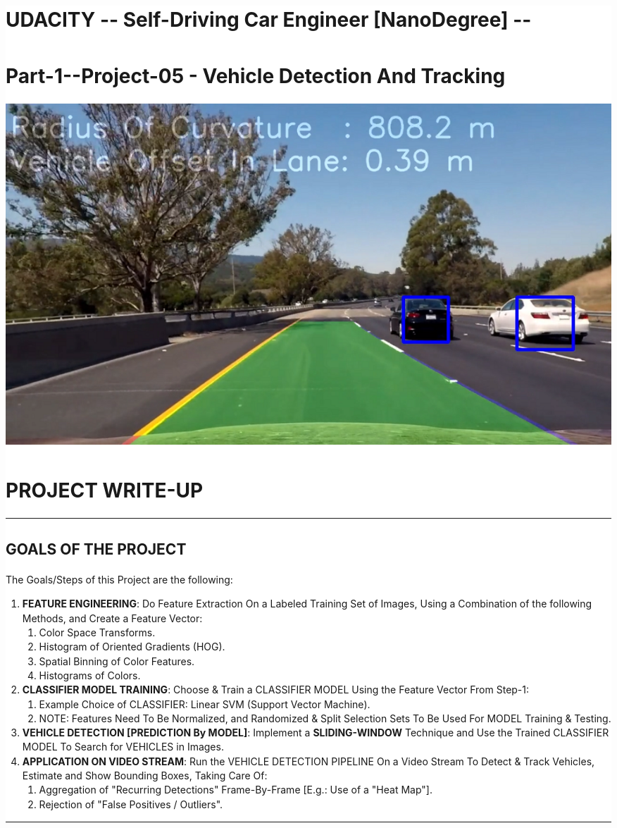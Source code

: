 # UDACITY -- Self-Driving Car Engineer [NanoDegree] --
# Part-1--Project-05 - **Vehicle Detection And Tracking**

![Vehicle Detection And Tracking](https://github.com/nmuthukumar/UDACITY_SDCarEngg-ND--P1--Prj05-VehicleDetTrack/blob/master/Output_Images/5_FinalOutput/AdvLaneAndVehicleDet-Output.png "Image_AdvLaneAndVehicleDet-Output")


# PROJECT WRITE-UP

---

## GOALS OF THE PROJECT
The Goals/Steps of this Project are the following:
1. **FEATURE ENGINEERING**: Do Feature Extraction On a Labeled Training Set of Images, Using a Combination of the following Methods, and Create a Feature Vector:
   1. Color Space Transforms.
   2. Histogram of Oriented Gradients (HOG).
   3. Spatial Binning of Color Features.
   4. Histograms of Colors.
2. **CLASSIFIER MODEL TRAINING**: Choose & Train a CLASSIFIER MODEL Using the Feature Vector From Step-1:
   1. Example Choice of CLASSIFIER: Linear SVM (Support Vector Machine).
   2. NOTE: Features Need To Be Normalized, and Randomized & Split Selection Sets To Be Used For MODEL Training & Testing.
3. **VEHICLE DETECTION [PREDICTION By MODEL]**: Implement a **SLIDING-WINDOW** Technique and Use the Trained CLASSIFIER MODEL To Search for VEHICLES in Images.
4. **APPLICATION ON VIDEO STREAM**: Run the VEHICLE DETECTION PIPELINE On a Video Stream To Detect & Track Vehicles, Estimate and Show Bounding Boxes, Taking Care Of:
   1. Aggregation of "Recurring Detections" Frame-By-Frame [E.g.: Use of a "Heat Map"].
   2. Rejection of "False Positives / Outliers".

---